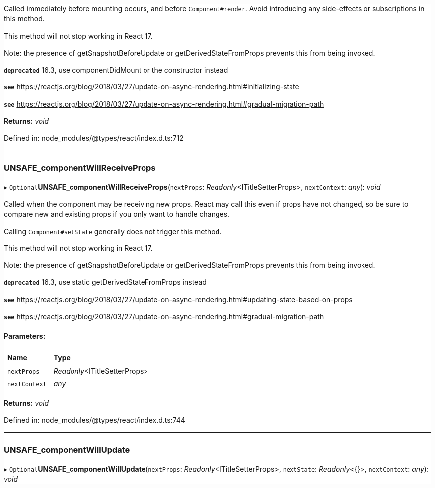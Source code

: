 Called immediately before mounting occurs, and before `Component#render`.
Avoid introducing any side-effects or subscriptions in this method.

This method will not stop working in React 17.

Note: the presence of getSnapshotBeforeUpdate or getDerivedStateFromProps
prevents this from being invoked.

**`deprecated`** 16.3, use componentDidMount or the constructor instead

**`see`** https://reactjs.org/blog/2018/03/27/update-on-async-rendering.html#initializing-state

**`see`** https://reactjs.org/blog/2018/03/27/update-on-async-rendering.html#gradual-migration-path

**Returns:** *void*

Defined in: node_modules/@types/react/index.d.ts:712

___

### UNSAFE\_componentWillReceiveProps

▸ `Optional`**UNSAFE_componentWillReceiveProps**(`nextProps`: *Readonly*<ITitleSetterProps\>, `nextContext`: *any*): *void*

Called when the component may be receiving new props.
React may call this even if props have not changed, so be sure to compare new and existing
props if you only want to handle changes.

Calling `Component#setState` generally does not trigger this method.

This method will not stop working in React 17.

Note: the presence of getSnapshotBeforeUpdate or getDerivedStateFromProps
prevents this from being invoked.

**`deprecated`** 16.3, use static getDerivedStateFromProps instead

**`see`** https://reactjs.org/blog/2018/03/27/update-on-async-rendering.html#updating-state-based-on-props

**`see`** https://reactjs.org/blog/2018/03/27/update-on-async-rendering.html#gradual-migration-path

#### Parameters:

Name | Type |
:------ | :------ |
`nextProps` | *Readonly*<ITitleSetterProps\> |
`nextContext` | *any* |

**Returns:** *void*

Defined in: node_modules/@types/react/index.d.ts:744

___

### UNSAFE\_componentWillUpdate

▸ `Optional`**UNSAFE_componentWillUpdate**(`nextProps`: *Readonly*<ITitleSetterProps\>, `nextState`: *Readonly*<{}\>, `nextContext`: *any*): *void*
